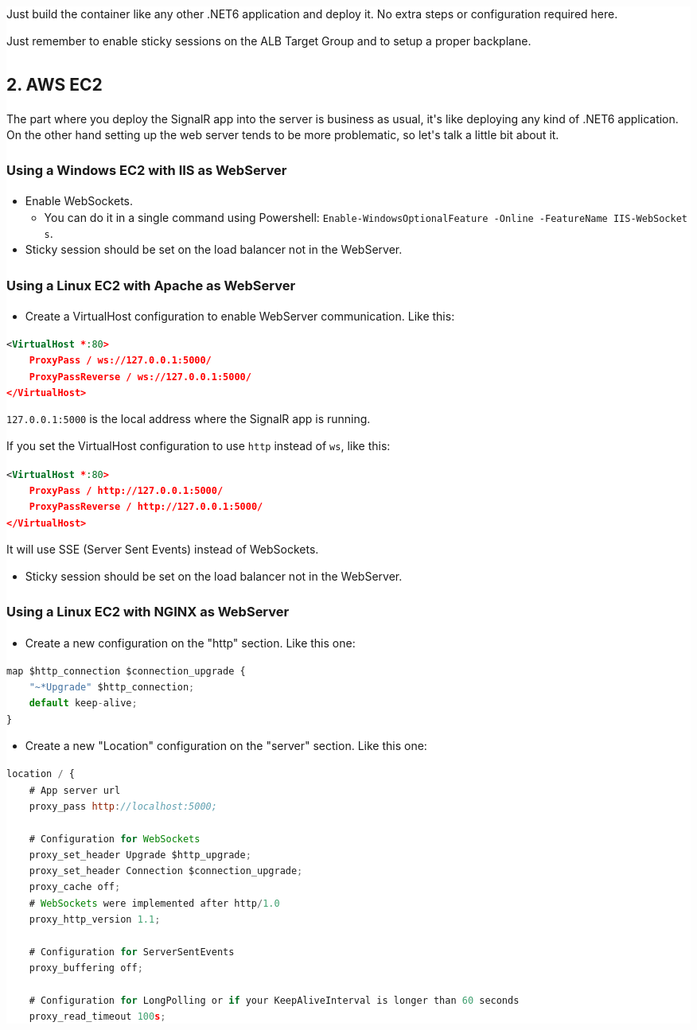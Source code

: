 Just build the container like any other .NET6 application and deploy it. No extra steps or configuration required here.

Just remember to enable sticky sessions on the ALB Target Group and to setup a proper backplane.

## **2. AWS EC2**

The part where you deploy the SignalR app into the server is business as usual, it's like deploying any kind of .NET6 application. On the other hand setting up the web server tends to be more problematic, so let's talk a little bit about it.

### **Using a Windows EC2 with IIS as WebServer**
- Enable WebSockets. 
  - You can do it in a single command using Powershell: ``Enable-WindowsOptionalFeature -Online -FeatureName IIS-WebSockets``.
- Sticky session should be set on the load balancer not in the WebServer.

### **Using a Linux EC2 with Apache as WebServer**
- Create a VirtualHost configuration to enable WebServer communication. Like this:
```xml
<VirtualHost *:80>
    ProxyPass / ws://127.0.0.1:5000/
    ProxyPassReverse / ws://127.0.0.1:5000/
</VirtualHost>
```
`127.0.0.1:5000` is the local address where the SignalR app is running.

If you set the VirtualHost configuration to use `http` instead of `ws`, like this:

```xml
<VirtualHost *:80>
    ProxyPass / http://127.0.0.1:5000/
    ProxyPassReverse / http://127.0.0.1:5000/
</VirtualHost>
```
It will use SSE (Server Sent Events) instead of WebSockets.

- Sticky session should be set on the load balancer not in the WebServer.

### **Using a Linux EC2 with NGINX as WebServer**
- Create a new configuration on the "http" section. Like this one:
```javascript
map $http_connection $connection_upgrade {
    "~*Upgrade" $http_connection;
    default keep-alive;
}
```
- Create a new "Location" configuration on the "server" section. Like this one:

```javascript
location / {
    # App server url
    proxy_pass http://localhost:5000;

    # Configuration for WebSockets
    proxy_set_header Upgrade $http_upgrade;
    proxy_set_header Connection $connection_upgrade;
    proxy_cache off;
    # WebSockets were implemented after http/1.0
    proxy_http_version 1.1;

    # Configuration for ServerSentEvents
    proxy_buffering off;

    # Configuration for LongPolling or if your KeepAliveInterval is longer than 60 seconds
    proxy_read_timeout 100s;
```